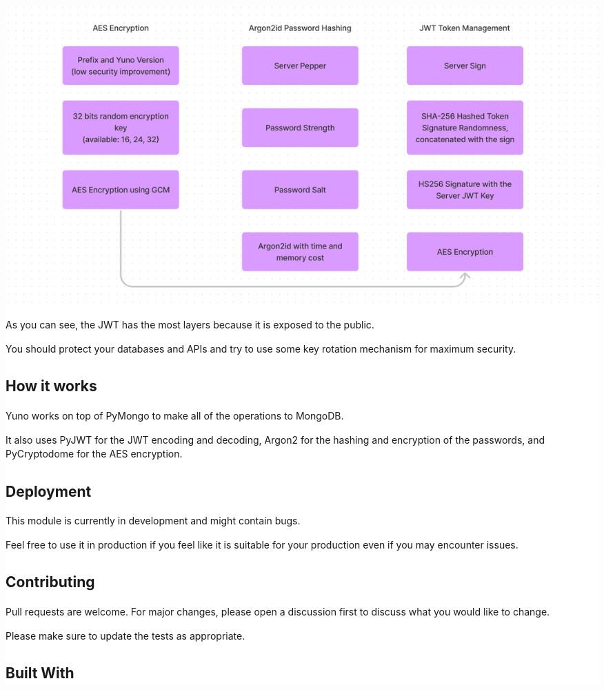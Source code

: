 ![Yuno Security Layers](./docs/yuno_security_layers.png)

As you can see, the JWT has the most layers because it is exposed to the public.

You should protect your databases and APIs and try to use some key rotation mechanism for maximum security.

## How it works

Yuno works on top of PyMongo to make all of the operations to MongoDB.

It also uses PyJWT for the JWT encoding and decoding, Argon2 for the hashing and encryption of the passwords, and PyCryptodome for the AES encryption.

## Deployment

This module is currently in development and might contain bugs.

Feel free to use it in production if you feel like it is suitable for your production even if you may encounter issues.

## Contributing

Pull requests are welcome. For major changes, please open a discussion first to discuss what you would like to change.

Please make sure to update the tests as appropriate.

## Built With
